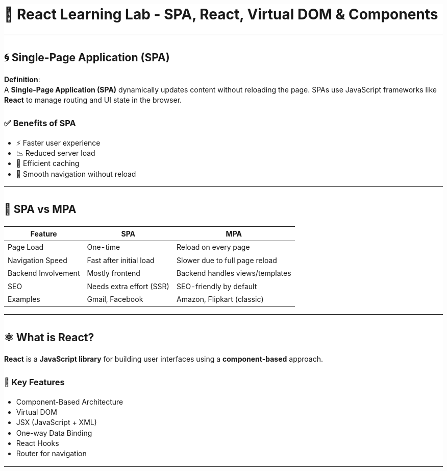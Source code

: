 # 📘 React Learning Lab - SPA, React, Virtual DOM & Components

---

## 🌀 Single-Page Application (SPA)

**Definition**:  
A **Single-Page Application (SPA)** dynamically updates content without reloading the page. SPAs use JavaScript frameworks like **React** to manage routing and UI state in the browser.

### ✅ Benefits of SPA
- ⚡ Faster user experience
- 📉 Reduced server load
- 🧠 Efficient caching
- 🚀 Smooth navigation without reload

---

## 🔀 SPA vs MPA

| Feature              | SPA                              | MPA                              |
|----------------------|-----------------------------------|----------------------------------|
| Page Load            | One-time                          | Reload on every page             |
| Navigation Speed     | Fast after initial load           | Slower due to full page reload   |
| Backend Involvement  | Mostly frontend                   | Backend handles views/templates  |
| SEO                  | Needs extra effort (SSR)          | SEO-friendly by default          |
| Examples             | Gmail, Facebook                   | Amazon, Flipkart (classic)       |

---

## ⚛️ What is React?

**React** is a **JavaScript library** for building user interfaces using a **component-based** approach.

### 🔧 Key Features
- Component-Based Architecture
- Virtual DOM
- JSX (JavaScript + XML)
- One-way Data Binding
- React Hooks
- Router for navigation

---
